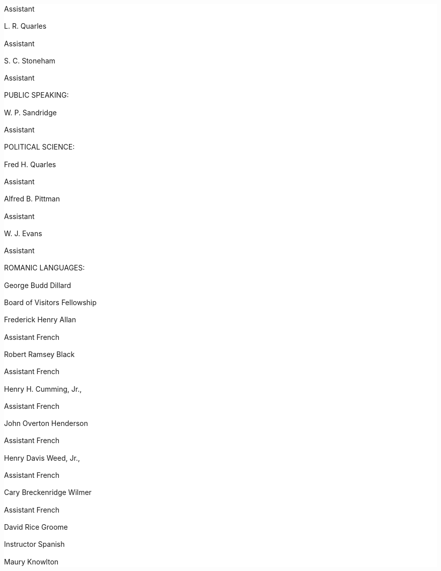 Assistant

L. R. Quarles

Assistant

S. C. Stoneham

Assistant

PUBLIC SPEAKING:

W. P. Sandridge

Assistant

POLITICAL SCIENCE:

Fred H. Quarles

Assistant

Alfred B. Pittman

Assistant

W. J. Evans

Assistant

ROMANIC LANGUAGES:

George Budd Dillard

Board of Visitors Fellowship

Frederick Henry Allan

Assistant French

Robert Ramsey Black

Assistant French

Henry H. Cumming, Jr.,

Assistant French

John Overton Henderson

Assistant French

Henry Davis Weed, Jr.,

Assistant French

Cary Breckenridge Wilmer

Assistant French

David Rice Groome

Instructor Spanish

Maury Knowlton
